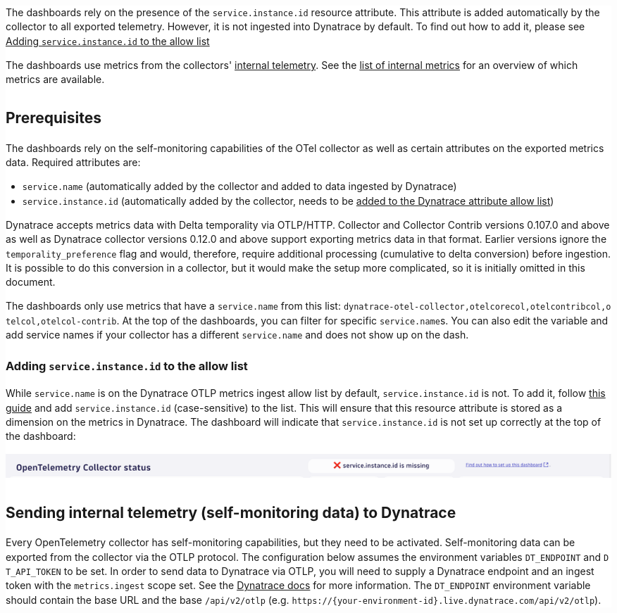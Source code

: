 The dashboards rely on the presence of the `service.instance.id` resource attribute.
This attribute is added automatically by the collector to all exported telemetry.
However, it is not ingested into Dynatrace by default.
To find out how to add it, please see [Adding `service.instance.id` to the allow list](#adding-serviceinstanceid-to-the-allow-list)

The dashboards use metrics from the collectors' [internal telemetry](https://opentelemetry.io/docs/collector/internal-telemetry/).
See the [list of internal metrics](https://opentelemetry.io/docs/collector/internal-telemetry/#lists-of-internal-metrics) for an overview of which metrics are available.

## Prerequisites
The dashboards rely on the self-monitoring capabilities of the OTel collector as well as certain attributes on the exported metrics data.
Required attributes are: 
- `service.name` (automatically added by the collector and added to data ingested by Dynatrace)
- `service.instance.id` (automatically added by the collector, needs to be [added to the Dynatrace attribute allow list](#adding-serviceinstanceid-to-the-allow-list))

Dynatrace accepts metrics data with Delta temporality via OTLP/HTTP.
Collector and Collector Contrib versions 0.107.0 and above as well as Dynatrace collector versions 0.12.0 and above support exporting metrics data in that format.
Earlier versions ignore the `temporality_preference` flag and would, therefore, require additional processing (cumulative to delta conversion) before ingestion.
It is possible to do this conversion in a collector, but it would make the setup more complicated, so it is initially omitted in this document.

The dashboards only use metrics that have a `service.name` from this list: `dynatrace-otel-collector,otelcorecol,otelcontribcol,otelcol,otelcol-contrib`.
At the top of the dashboards, you can filter for specific `service.name`s.
You can also edit the variable and add service names if your collector has a different `service.name` and does not show up on the dash.

### Adding `service.instance.id` to the allow list
While `service.name` is on the Dynatrace OTLP metrics ingest allow list by default, `service.instance.id` is not.
To add it, follow [this guide](https://docs.dynatrace.com/docs/shortlink/metrics-configuration#allow-list) and add `service.instance.id` (case-sensitive) to the list.
This will ensure that this resource attribute is stored as a dimension on the metrics in Dynatrace.
The dashboard will indicate that `service.instance.id` is not set up correctly at the top of the dashboard:

![A screenshot of how a missing service.instance.id would look in the dashboard](../img/sid-missing.png)

## Sending internal telemetry (self-monitoring data) to Dynatrace
Every OpenTelemetry collector has self-monitoring capabilities, but they need to be activated.
Self-monitoring data can be exported from the collector via the OTLP protocol.
The configuration below assumes the environment variables `DT_ENDPOINT` and `DT_API_TOKEN` to be set.
In order to send data to Dynatrace via OTLP, you will need to supply a Dynatrace endpoint and an ingest token with the `metrics.ingest` scope set.
See the [Dynatrace docs](https://docs.dynatrace.com/docs/shortlink/otel-getstarted-otlpexport) for more information.
The `DT_ENDPOINT` environment variable should contain the base URL and the base `/api/v2/otlp` (e.g. `https://{your-environment-id}.live.dynatrace.com/api/v2/otlp`).
